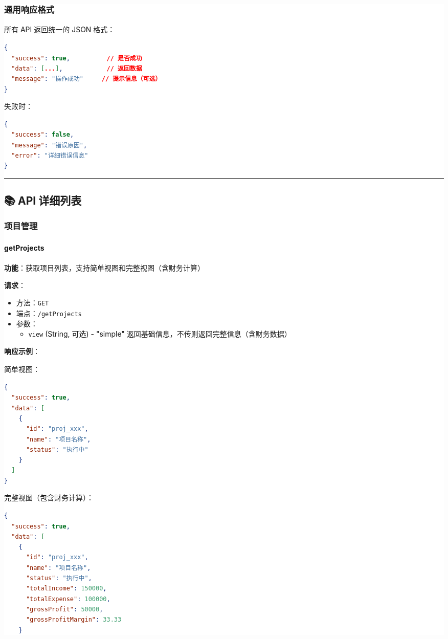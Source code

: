### 通用响应格式

所有 API 返回统一的 JSON 格式：

```json
{
  "success": true,          // 是否成功
  "data": [...],            // 返回数据
  "message": "操作成功"     // 提示信息（可选）
}
```

失败时：
```json
{
  "success": false,
  "message": "错误原因",
  "error": "详细错误信息"
}
```

---

## 📚 API 详细列表

### 项目管理

#### getProjects

**功能**：获取项目列表，支持简单视图和完整视图（含财务计算）

**请求**：
- 方法：`GET`
- 端点：`/getProjects`
- 参数：
  - `view` (String, 可选) - "simple" 返回基础信息，不传则返回完整信息（含财务数据）

**响应示例**：

简单视图：
```json
{
  "success": true,
  "data": [
    {
      "id": "proj_xxx",
      "name": "项目名称",
      "status": "执行中"
    }
  ]
}
```

完整视图（包含财务计算）：
```json
{
  "success": true,
  "data": [
    {
      "id": "proj_xxx",
      "name": "项目名称",
      "status": "执行中",
      "totalIncome": 150000,
      "totalExpense": 100000,
      "grossProfit": 50000,
      "grossProfitMargin": 33.33
    }
```